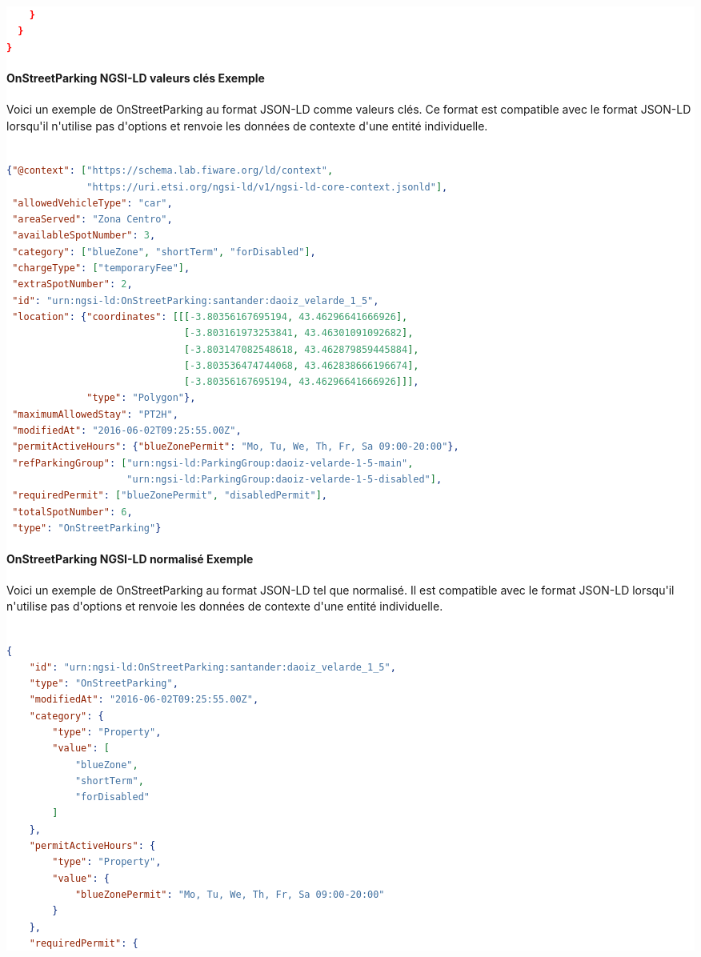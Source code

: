 ```json  
    }  
  }  
}  
```  

#### OnStreetParking NGSI-LD valeurs clés Exemple  

Voici un exemple de OnStreetParking au format JSON-LD comme valeurs clés. Ce format est compatible avec le format JSON-LD lorsqu'il n'utilise pas d'options et renvoie les données de contexte d'une entité individuelle.  

```json  

{"@context": ["https://schema.lab.fiware.org/ld/context",  
              "https://uri.etsi.org/ngsi-ld/v1/ngsi-ld-core-context.jsonld"],  
 "allowedVehicleType": "car",  
 "areaServed": "Zona Centro",  
 "availableSpotNumber": 3,  
 "category": ["blueZone", "shortTerm", "forDisabled"],  
 "chargeType": ["temporaryFee"],  
 "extraSpotNumber": 2,  
 "id": "urn:ngsi-ld:OnStreetParking:santander:daoiz_velarde_1_5",  
 "location": {"coordinates": [[[-3.80356167695194, 43.46296641666926],  
                               [-3.803161973253841, 43.46301091092682],  
                               [-3.803147082548618, 43.462879859445884],  
                               [-3.803536474744068, 43.462838666196674],  
                               [-3.80356167695194, 43.46296641666926]]],  
              "type": "Polygon"},  
 "maximumAllowedStay": "PT2H",  
 "modifiedAt": "2016-06-02T09:25:55.00Z",  
 "permitActiveHours": {"blueZonePermit": "Mo, Tu, We, Th, Fr, Sa 09:00-20:00"},  
 "refParkingGroup": ["urn:ngsi-ld:ParkingGroup:daoiz-velarde-1-5-main",  
                     "urn:ngsi-ld:ParkingGroup:daoiz-velarde-1-5-disabled"],  
 "requiredPermit": ["blueZonePermit", "disabledPermit"],  
 "totalSpotNumber": 6,  
 "type": "OnStreetParking"}  
```  

#### OnStreetParking NGSI-LD normalisé Exemple  

Voici un exemple de OnStreetParking au format JSON-LD tel que normalisé. Il est compatible avec le format JSON-LD lorsqu'il n'utilise pas d'options et renvoie les données de contexte d'une entité individuelle.  

```json  

{  
    "id": "urn:ngsi-ld:OnStreetParking:santander:daoiz_velarde_1_5",  
    "type": "OnStreetParking",  
    "modifiedAt": "2016-06-02T09:25:55.00Z",  
    "category": {  
        "type": "Property",  
        "value": [  
            "blueZone",  
            "shortTerm",  
            "forDisabled"  
        ]  
    },  
    "permitActiveHours": {  
        "type": "Property",  
        "value": {  
            "blueZonePermit": "Mo, Tu, We, Th, Fr, Sa 09:00-20:00"  
        }  
    },  
    "requiredPermit": {  
```